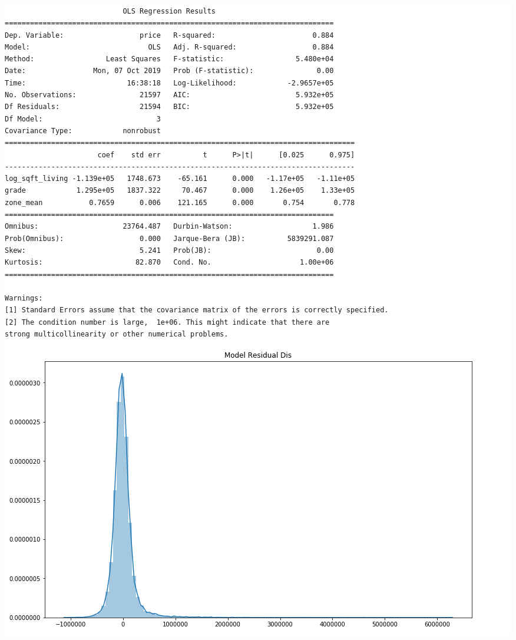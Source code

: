                                 OLS Regression Results                            
    ==============================================================================
    Dep. Variable:                  price   R-squared:                       0.884
    Model:                            OLS   Adj. R-squared:                  0.884
    Method:                 Least Squares   F-statistic:                 5.480e+04
    Date:                Mon, 07 Oct 2019   Prob (F-statistic):               0.00
    Time:                        16:38:18   Log-Likelihood:            -2.9657e+05
    No. Observations:               21597   AIC:                         5.932e+05
    Df Residuals:                   21594   BIC:                         5.932e+05
    Df Model:                           3                                         
    Covariance Type:            nonrobust                                         
    ===================================================================================
                          coef    std err          t      P>|t|      [0.025      0.975]
    -----------------------------------------------------------------------------------
    log_sqft_living -1.139e+05   1748.673    -65.161      0.000   -1.17e+05   -1.11e+05
    grade            1.295e+05   1837.322     70.467      0.000    1.26e+05    1.33e+05
    zone_mean           0.7659      0.006    121.165      0.000       0.754       0.778
    ==============================================================================
    Omnibus:                    23764.487   Durbin-Watson:                   1.986
    Prob(Omnibus):                  0.000   Jarque-Bera (JB):          5839291.087
    Skew:                           5.241   Prob(JB):                         0.00
    Kurtosis:                      82.870   Cond. No.                     1.00e+06
    ==============================================================================
    
    Warnings:
    [1] Standard Errors assume that the covariance matrix of the errors is correctly specified.
    [2] The condition number is large,  1e+06. This might indicate that there are
    strong multicollinearity or other numerical problems.
    


![png](student_files/student_198_1.png)
